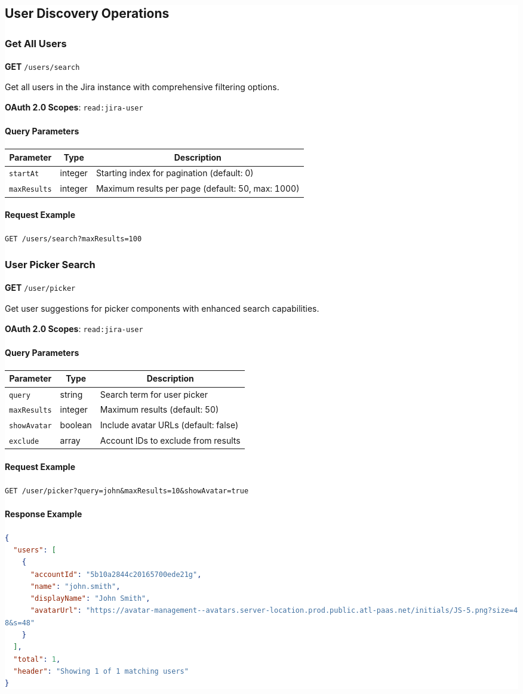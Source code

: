 ## User Discovery Operations

### Get All Users

**GET** `/users/search`

Get all users in the Jira instance with comprehensive filtering options.

**OAuth 2.0 Scopes**: `read:jira-user`

#### Query Parameters

| Parameter | Type | Description |
|-----------|------|-------------|
| `startAt` | integer | Starting index for pagination (default: 0) |
| `maxResults` | integer | Maximum results per page (default: 50, max: 1000) |

#### Request Example
```
GET /users/search?maxResults=100
```

### User Picker Search

**GET** `/user/picker`

Get user suggestions for picker components with enhanced search capabilities.

**OAuth 2.0 Scopes**: `read:jira-user`

#### Query Parameters

| Parameter | Type | Description |
|-----------|------|-------------|
| `query` | string | Search term for user picker |
| `maxResults` | integer | Maximum results (default: 50) |
| `showAvatar` | boolean | Include avatar URLs (default: false) |
| `exclude` | array | Account IDs to exclude from results |

#### Request Example
```
GET /user/picker?query=john&maxResults=10&showAvatar=true
```

#### Response Example
```json
{
  "users": [
    {
      "accountId": "5b10a2844c20165700ede21g",
      "name": "john.smith",
      "displayName": "John Smith",
      "avatarUrl": "https://avatar-management--avatars.server-location.prod.public.atl-paas.net/initials/JS-5.png?size=48&s=48"
    }
  ],
  "total": 1,
  "header": "Showing 1 of 1 matching users"
}
```
